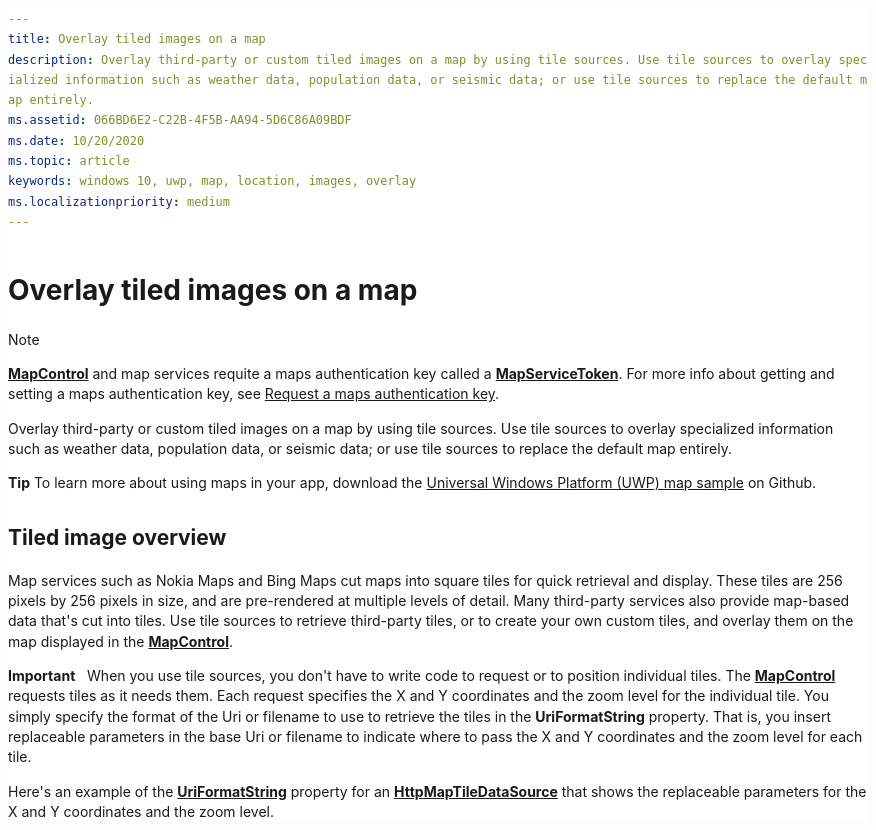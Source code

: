 ```yaml
---
title: Overlay tiled images on a map
description: Overlay third-party or custom tiled images on a map by using tile sources. Use tile sources to overlay specialized information such as weather data, population data, or seismic data; or use tile sources to replace the default map entirely.
ms.assetid: 066BD6E2-C22B-4F5B-AA94-5D6C86A09BDF
ms.date: 10/20/2020
ms.topic: article
keywords: windows 10, uwp, map, location, images, overlay
ms.localizationpriority: medium
---
```

# Overlay tiled images on a map

> [!NOTE]
> [**MapControl**](/uwp/api/Windows.UI.Xaml.Controls.Maps.MapControl) and map services requite a maps authentication key called a [**MapServiceToken**](/uwp/api/windows.ui.xaml.controls.maps.mapcontrol.mapservicetoken). For more info about getting and setting a maps authentication key, see [Request a maps authentication key](authentication-key.md).

Overlay third-party or custom tiled images on a map by using tile sources. Use tile sources to overlay specialized information such as weather data, population data, or seismic data; or use tile sources to replace the default map entirely.

**Tip** To learn more about using maps in your app, download the [Universal Windows Platform (UWP) map sample](https://github.com/Microsoft/Windows-universal-samples/tree/master/Samples/MapControl) on Github.

<a id="tileintro" />

## Tiled image overview

Map services such as Nokia Maps and Bing Maps cut maps into square tiles for quick retrieval and display. These tiles are 256 pixels by 256 pixels in size, and are pre-rendered at multiple levels of detail. Many third-party services also provide map-based data that's cut into tiles. Use tile sources to retrieve third-party tiles, or to create your own custom tiles, and overlay them on the map displayed in the [**MapControl**](/uwp/api/Windows.UI.Xaml.Controls.Maps.MapControl).

**Important**  
When you use tile sources, you don't have to write code to request or to position individual tiles. The [**MapControl**](/uwp/api/Windows.UI.Xaml.Controls.Maps.MapControl) requests tiles as it needs them. Each request specifies the X and Y coordinates and the zoom level for the individual tile. You simply specify the format of the Uri or filename to use to retrieve the tiles in the **UriFormatString** property. That is, you insert replaceable parameters in the base Uri or filename to indicate where to pass the X and Y coordinates and the zoom level for each tile.

Here's an example of the [**UriFormatString**](/uwp/api/windows.ui.xaml.controls.maps.httpmaptiledatasource.uriformatstring) property for an [**HttpMapTileDataSource**](/uwp/api/Windows.UI.Xaml.Controls.Maps.HttpMapTileDataSource) that shows the replaceable parameters for the X and Y coordinates and the zoom level.
